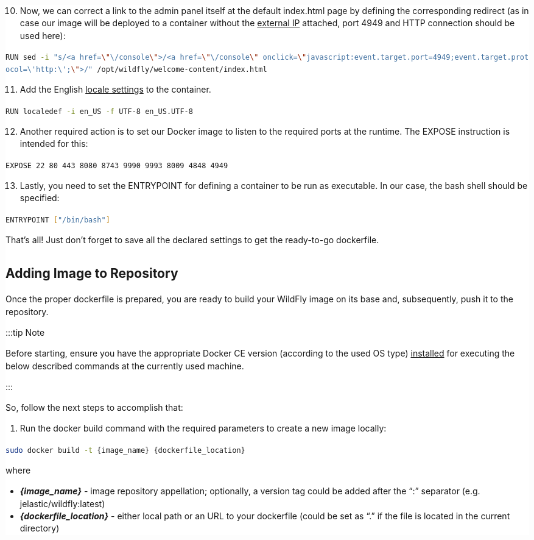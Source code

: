 10. Now, we can correct a link to the admin panel itself at the default index.html page by defining the corresponding redirect (as in case our image will be deployed to a container without the [external IP](/docs/application-setting/external-access-to-applications/public-ip) attached, port 4949 and HTTP connection should be used here):

```bash
RUN sed -i "s/<a href=\"\/console\">/<a href=\"\/console\" onclick=\"javascript:event.target.port=4949;event.target.protocol=\'http:\';\">/" /opt/wildfly/welcome-content/index.html
```

11. Add the English [locale settings](/docs/application-setting/managing-locale-settings) to the container.

```bash
RUN localedef -i en_US -f UTF-8 en_US.UTF-8
```

12. Another required action is to set our Docker image to listen to the required ports at the runtime. The EXPOSE instruction is intended for this:

```bash
EXPOSE 22 80 443 8080 8743 9990 9993 8009 4848 4949
```

13. Lastly, you need to set the ENTRYPOINT for defining a container to be run as executable. In our case, the bash shell should be specified:

```bash
ENTRYPOINT ["/bin/bash"]
```

That’s all! Just don’t forget to save all the declared settings to get the ready-to-go dockerfile.

## Adding Image to Repository

Once the proper dockerfile is prepared, you are ready to build your WildFly image on its base and, subsequently, push it to the repository.

:::tip Note

Before starting, ensure you have the appropriate Docker CE version (according to the used OS type) [installed](https://docs.docker.com/get-docker/) for executing the below described commands at the currently used machine.

:::

So, follow the next steps to accomplish that:

1. Run the docker build command with the required parameters to create a new image locally:

```bash
sudo docker build -t {image_name} {dockerfile_location}
```

where

- **_{image_name}_** - image repository appellation; optionally, a version tag could be added after the “:” separator (e.g. jelastic/wildfly:latest)
- **_{dockerfile_location}_** - either local path or an URL to your dockerfile (could be set as “.” if the file is located in the current directory)
